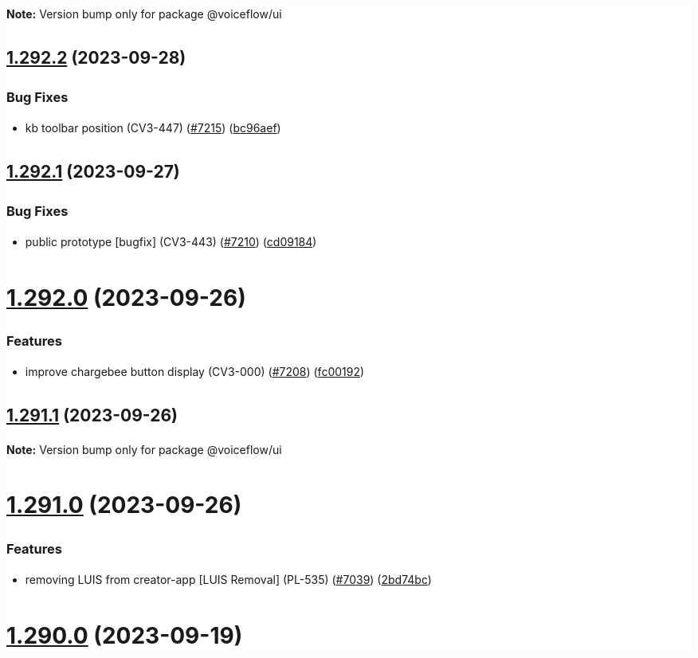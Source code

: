 **Note:** Version bump only for package @voiceflow/ui

## [1.292.2](https://github.com/voiceflow/creator-app/compare/@voiceflow/ui@1.292.1...@voiceflow/ui@1.292.2) (2023-09-28)

### Bug Fixes

* kb toolbar position (CV3-447) ([#7215](https://github.com/voiceflow/creator-app/issues/7215)) ([bc96aef](https://github.com/voiceflow/creator-app/commit/bc96aefd8173a33ac5a305496bc39f3d23c440c8))

## [1.292.1](https://github.com/voiceflow/creator-app/compare/@voiceflow/ui@1.292.0...@voiceflow/ui@1.292.1) (2023-09-27)

### Bug Fixes

* public prototype [bugfix] (CV3-443) ([#7210](https://github.com/voiceflow/creator-app/issues/7210)) ([cd09184](https://github.com/voiceflow/creator-app/commit/cd0918463c9005008c29d4b6ef1287f9e2bf589f))

# [1.292.0](https://github.com/voiceflow/creator-app/compare/@voiceflow/ui@1.291.1...@voiceflow/ui@1.292.0) (2023-09-26)

### Features

* improve chargebee button display (CV3-000) ([#7208](https://github.com/voiceflow/creator-app/issues/7208)) ([fc00192](https://github.com/voiceflow/creator-app/commit/fc001920a02327778dbc5bc0206619cb6fe24650))

## [1.291.1](https://github.com/voiceflow/creator-app/compare/@voiceflow/ui@1.291.0...@voiceflow/ui@1.291.1) (2023-09-26)

**Note:** Version bump only for package @voiceflow/ui

# [1.291.0](https://github.com/voiceflow/creator-app/compare/@voiceflow/ui@1.290.0...@voiceflow/ui@1.291.0) (2023-09-26)

### Features

* removing LUIS from creator-app [LUIS Removal] (PL-535) ([#7039](https://github.com/voiceflow/creator-app/issues/7039)) ([2bd74bc](https://github.com/voiceflow/creator-app/commit/2bd74bc09906763d7d66b95920e3d034e7ce7846))

# [1.290.0](https://github.com/voiceflow/creator-app/compare/@voiceflow/ui@1.289.0...@voiceflow/ui@1.290.0) (2023-09-19)
